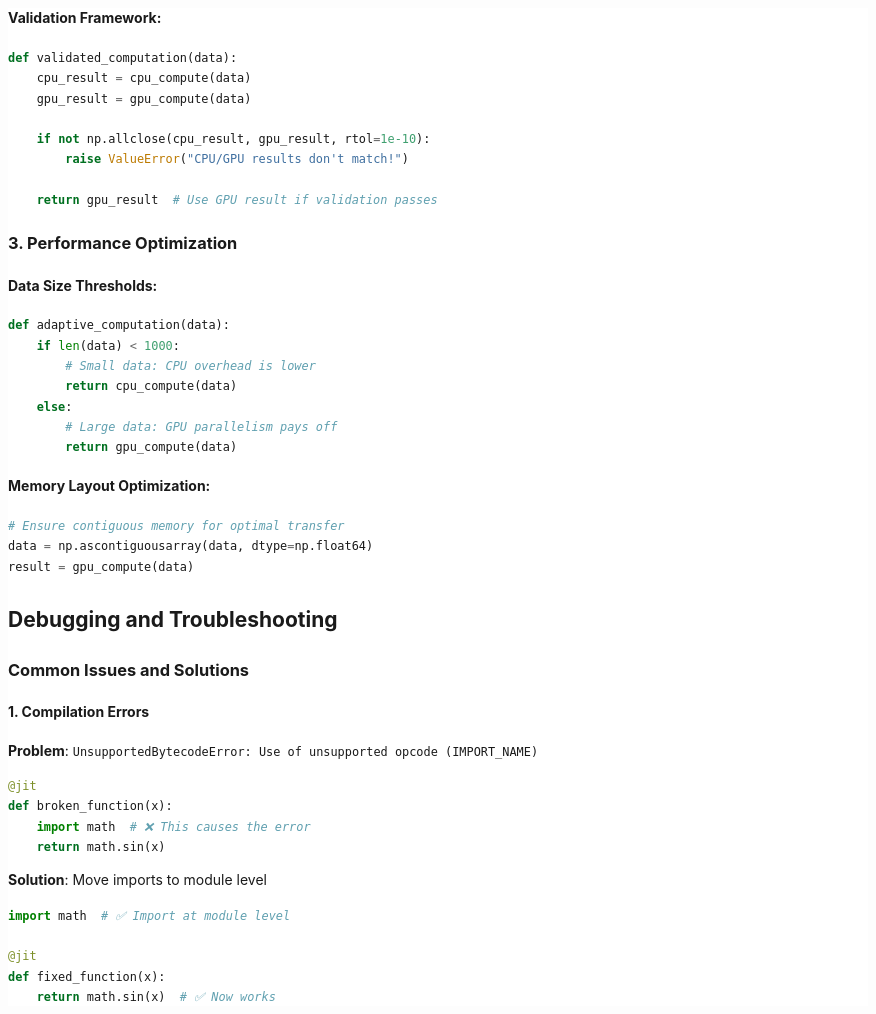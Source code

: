 #### Validation Framework:
```python
def validated_computation(data):
    cpu_result = cpu_compute(data)
    gpu_result = gpu_compute(data)

    if not np.allclose(cpu_result, gpu_result, rtol=1e-10):
        raise ValueError("CPU/GPU results don't match!")

    return gpu_result  # Use GPU result if validation passes
```

### 3. **Performance Optimization**

#### Data Size Thresholds:
```python
def adaptive_computation(data):
    if len(data) < 1000:
        # Small data: CPU overhead is lower
        return cpu_compute(data)
    else:
        # Large data: GPU parallelism pays off
        return gpu_compute(data)
```

#### Memory Layout Optimization:
```python
# Ensure contiguous memory for optimal transfer
data = np.ascontiguousarray(data, dtype=np.float64)
result = gpu_compute(data)
```

## Debugging and Troubleshooting

### Common Issues and Solutions

#### 1. **Compilation Errors**

**Problem**: `UnsupportedBytecodeError: Use of unsupported opcode (IMPORT_NAME)`
```python
@jit
def broken_function(x):
    import math  # ❌ This causes the error
    return math.sin(x)
```

**Solution**: Move imports to module level
```python
import math  # ✅ Import at module level

@jit
def fixed_function(x):
    return math.sin(x)  # ✅ Now works
```
